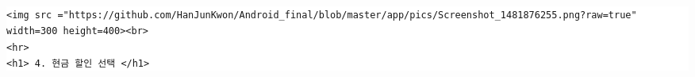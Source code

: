     <img src ="https://github.com/HanJunKwon/Android_final/blob/master/app/pics/Screenshot_1481876255.png?raw=true"
    width=300 height=400><br>
    <hr>
    <h1> 4. 현금 할인 선택 </h1>
